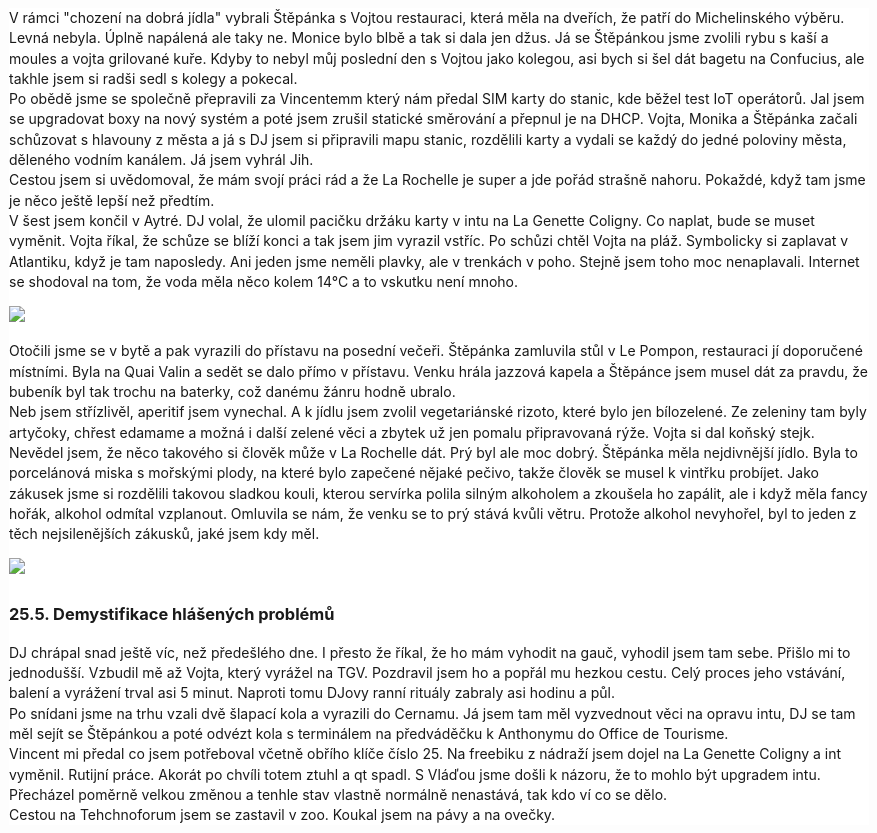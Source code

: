 V rámci "chození na dobrá jídla" vybrali Štěpánka s Vojtou restauraci, která měla na dveřích, že patří do Michelinského výběru. Levná nebyla. Úplně napálená ale taky ne. Monice bylo blbě a tak si dala jen džus. Já se Štěpánkou jsme zvolili rybu s kaší a moules a vojta grilované kuře. Kdyby to nebyl můj poslední den s Vojtou jako kolegou, asi bych si šel dát bagetu na Confucius, ale takhle jsem si radši sedl s kolegy a pokecal.<br>
Po obědě jsme se společně přepravili za Vincentemm který nám předal SIM karty do stanic, kde běžel test IoT operátorů. Jal jsem se upgradovat boxy na nový systém a poté jsem zrušil statické směrování a přepnul je na DHCP. Vojta, Monika a Štěpánka začali schůzovat s hlavouny z města a já s DJ jsem si připravili mapu stanic, rozdělili karty a vydali se každý do jedné poloviny města, děleného vodním kanálem. Já jsem vyhrál Jih.<br>
Cestou jsem si uvědomoval, že mám svojí práci rád a že La Rochelle je super a jde pořád strašně nahoru. Pokaždé, když tam jsme je něco ještě lepší než předtím.<br>
V šest jsem končil v Aytré. DJ volal, že ulomil pacičku držáku karty v intu na La Genette Coligny. Co naplat, bude se muset vyměnit. Vojta říkal, že schůze se blíží konci a tak jsem jim vyrazil vstříc. Po schůzi chtěl Vojta na pláž. Symbolicky si zaplavat v Atlantiku, když je tam naposledy. Ani jeden jsme neměli plavky, ale v trenkách v poho. Stejně jsem toho moc nenaplavali. Internet se shodoval na tom, že voda měla něco kolem 14°C a to vskutku není mnoho.<br>

<a href="../images/2023_may/24_4.jpg" target="_blank"><img src="../images/thumbnails/2023_may/24_4.jpg"></a>

Otočili jsme se v bytě a pak vyrazili do přístavu na posední večeři. Štěpánka zamluvila stůl v Le Pompon, restauraci jí doporučené místními. Byla na Quai Valin a sedět se dalo přímo v přístavu. Venku hrála jazzová kapela a Štěpánce jsem musel dát za pravdu, že bubeník byl tak trochu na baterky, což danému žánru hodně ubralo.<br>
Neb jsem střízlivěl, aperitif jsem vynechal. A k jídlu jsem zvolil vegetariánské rizoto, které bylo jen bílozelené. Ze zeleniny tam byly artyčoky, chřest edamame a možná i další zelené věci a zbytek už jen pomalu připravovaná rýže. Vojta si dal koňský stejk. Nevědel jsem, že něco takového si člověk může v La Rochelle dát. Prý byl ale moc dobrý. Štěpánka měla nejdivnější jídlo. Byla to porcelánová miska s mořskými plody, na které bylo zapečené nějaké pečivo, takže člověk se musel k vintřku probíjet. Jako zákusek jsme si rozdělili takovou sladkou kouli, kterou servírka polila silným alkoholem a zkoušela ho zapálit, ale i když měla fancy hořák, alkohol odmítal vzplanout. Omluvila se nám, že venku se to prý stává kvůli větru. Protože alkohol nevyhořel, byl to jeden z těch nejsilenějších zákusků, jaké jsem kdy měl.<br>

<a href="../images/2023_may/24_5.jpg" target="_blank"><img src="../images/thumbnails/2023_may/24_5.jpg"></a>


### 25.5. Demystifikace hlášených problémů

DJ chrápal snad ještě víc, než předešlého dne. I přesto že říkal, že ho mám vyhodit na gauč, vyhodil jsem tam sebe. Přišlo mi to jednodušší. Vzbudil mě až Vojta, který vyrážel na TGV. Pozdravil jsem ho a popřál mu hezkou cestu. Celý proces jeho vstávání, balení a vyrážení trval asi 5 minut. Naproti tomu DJovy ranní rituály zabraly asi hodinu a půl.<br>
Po snídani jsme na trhu vzali dvě šlapací kola a vyrazili do Cernamu. Já jsem tam měl vyzvednout věci na opravu intu, DJ se tam měl sejít se Štěpánkou a poté odvézt kola s terminálem na předváděčku k Anthonymu do Office de Tourisme.<br>
Vincent mi předal co jsem potřeboval včetně obřího klíče číslo 25. Na freebiku z nádraží jsem dojel na La Genette Coligny a int vyměnil. Rutijní práce. Akorát po chvíli totem ztuhl a qt spadl. S Vláďou jsme došli k názoru, že to mohlo být upgradem intu. Přecházel poměrně velkou změnou a tenhle stav vlastně normálně nenastává, tak kdo ví co se dělo.<br>
Cestou na Tehchnoforum jsem se zastavil v zoo. Koukal jsem na pávy a na ovečky.<br>
